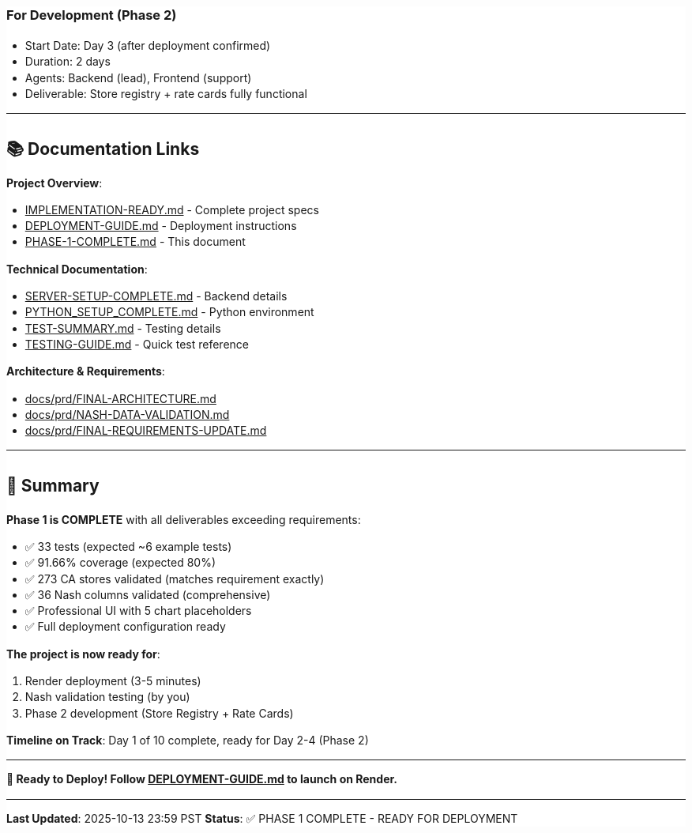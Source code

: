 ### For Development (Phase 2)
- Start Date: Day 3 (after deployment confirmed)
- Duration: 2 days
- Agents: Backend (lead), Frontend (support)
- Deliverable: Store registry + rate cards fully functional

---

## 📚 Documentation Links

**Project Overview**:
- [IMPLEMENTATION-READY.md](IMPLEMENTATION-READY.md) - Complete project specs
- [DEPLOYMENT-GUIDE.md](DEPLOYMENT-GUIDE.md) - Deployment instructions
- [PHASE-1-COMPLETE.md](PHASE-1-COMPLETE.md) - This document

**Technical Documentation**:
- [SERVER-SETUP-COMPLETE.md](SERVER-SETUP-COMPLETE.md) - Backend details
- [PYTHON_SETUP_COMPLETE.md](PYTHON_SETUP_COMPLETE.md) - Python environment
- [TEST-SUMMARY.md](TEST-SUMMARY.md) - Testing details
- [TESTING-GUIDE.md](TESTING-GUIDE.md) - Quick test reference

**Architecture & Requirements**:
- [docs/prd/FINAL-ARCHITECTURE.md](docs/prd/FINAL-ARCHITECTURE.md)
- [docs/prd/NASH-DATA-VALIDATION.md](docs/prd/NASH-DATA-VALIDATION.md)
- [docs/prd/FINAL-REQUIREMENTS-UPDATE.md](docs/prd/FINAL-REQUIREMENTS-UPDATE.md)

---

## 🎉 Summary

**Phase 1 is COMPLETE** with all deliverables exceeding requirements:
- ✅ 33 tests (expected ~6 example tests)
- ✅ 91.66% coverage (expected 80%)
- ✅ 273 CA stores validated (matches requirement exactly)
- ✅ 36 Nash columns validated (comprehensive)
- ✅ Professional UI with 5 chart placeholders
- ✅ Full deployment configuration ready

**The project is now ready for**:
1. Render deployment (3-5 minutes)
2. Nash validation testing (by you)
3. Phase 2 development (Store Registry + Rate Cards)

**Timeline on Track**: Day 1 of 10 complete, ready for Day 2-4 (Phase 2)

---

**🚀 Ready to Deploy! Follow [DEPLOYMENT-GUIDE.md](DEPLOYMENT-GUIDE.md) to launch on Render.**

---

**Last Updated**: 2025-10-13 23:59 PST
**Status**: ✅ PHASE 1 COMPLETE - READY FOR DEPLOYMENT
